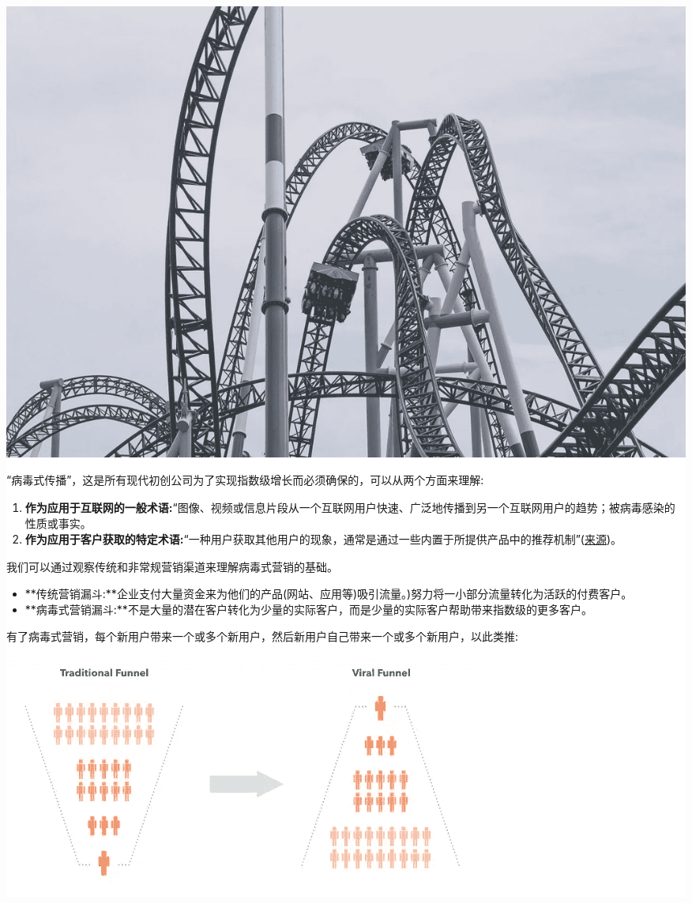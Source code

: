 ![](img/0e654c539e3d78c750a423cb7eff601b.png)

“病毒式传播”，这是所有现代初创公司为了实现指数级增长而必须确保的，可以从两个方面来理解:

1.  **作为应用于互联网的一般术语:**“图像、视频或信息片段从一个互联网用户快速、广泛地传播到另一个互联网用户的趋势；被病毒感染的性质或事实。
2.  **作为应用于客户获取的特定术语:**“一种用户获取其他用户的现象，通常是通过一些内置于所提供产品中的推荐机制”([来源](https://s3.amazonaws.com/startupcompass-public/StartupGenomeReport1_Why_Startups_Succeed_v2.pdf))。

我们可以通过观察传统和非常规营销渠道来理解病毒式营销的基础。

*   **传统营销漏斗:**企业支付大量资金来为他们的产品(网站、应用等)吸引流量。)努力将一小部分流量转化为活跃的付费客户。
*   **病毒式营销漏斗:**不是大量的潜在客户转化为少量的实际客户，而是少量的实际客户帮助带来指数级的更多客户。

有了病毒式营销，每个新用户带来一个或多个新用户，然后新用户自己带来一个或多个新用户，以此类推:

![](img/01d1b8b3ffcf860316a31682a10b264c.png)
